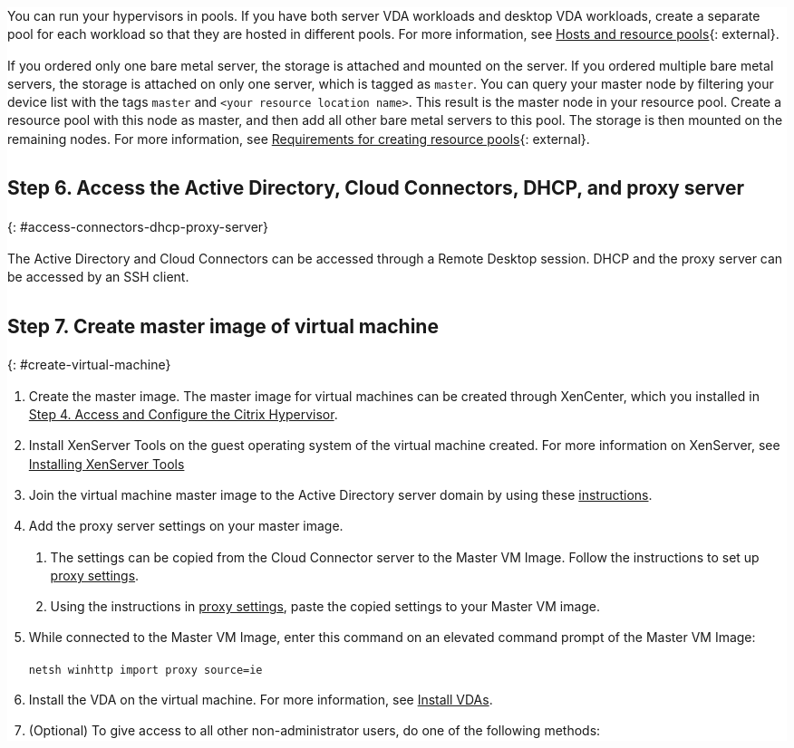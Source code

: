 You can run your hypervisors in pools. If you have both server VDA workloads and desktop VDA workloads, create a separate pool for each workload so that they are hosted in different pools. For more information, see [Hosts and resource pools](https://docs.citrix.com/en-us/citrix-hypervisor/hosts-pools.html){: external}.

If you ordered only one bare metal server, the storage is attached and mounted on the server. If you ordered multiple bare metal servers, the storage is attached on only one server, which is tagged as `master`. You can query your master node by filtering your device list with the tags `master` and `<your resource location name>`. This result is the master node in your resource pool. Create a resource pool with this node as master, and then add all other bare metal servers to this pool. The storage is then mounted on the remaining nodes. For more information, see [Requirements for creating resource pools](https://docs.citrix.com/en-us/citrix-hypervisor/hosts-pools.html#requirements-for-creating-resource-pools){: external}.


## Step 6. Access the Active Directory, Cloud Connectors, DHCP, and proxy server
{: #access-connectors-dhcp-proxy-server}

The Active Directory and Cloud Connectors can be accessed through a Remote Desktop session. DHCP and the proxy server can be accessed by an SSH client.

## Step 7. Create master image of virtual machine
{: #create-virtual-machine}
 
1. Create the master image.  The master image for virtual machines can be created through XenCenter, which you installed in [Step 4. Access and Configure the Citrix Hypervisor](#access-citrix-hypervisor). 

2.  Install XenServer Tools on the guest operating system of the virtual machine created. For more information on XenServer, see [Installing XenServer Tools](https://docs.citrix.com/en-us/xencenter/7-1/vms-installtools.html)
  
3. Join the virtual machine master image to the Active Directory server domain by using these [instructions](<https://docs.microsoft.com/en-us/windows-server/identity/ad-fs/deployment/join-a-computer-to-a-domain>).

4. Add the proxy server settings on your master image. 
   1. The settings can be copied from the Cloud Connector server to the Master VM Image. Follow the instructions to set up [proxy settings](https://docs.microsoft.com/en-us/troubleshoot/browsers/use-proxy-servers-with-ie). 

   2. Using the instructions in [proxy settings](https://docs.microsoft.com/en-us/troubleshoot/browsers/use-proxy-servers-with-ie), paste the copied settings to your Master VM image.  

5. While connected to the Master VM Image, enter this command on an elevated command prompt of the Master VM Image:

      ``netsh winhttp import proxy source=ie``

6. Install the VDA on the virtual machine. For more information, see [Install VDAs](https://docs.citrix.com/en-us/citrix-virtual-apps-desktops-service/install-configure/install-vdas.html#step-1-download-the-p[…]and-launch-the-wizard).

7. (Optional) To give access to all other non-administrator users, do one of the following methods:
